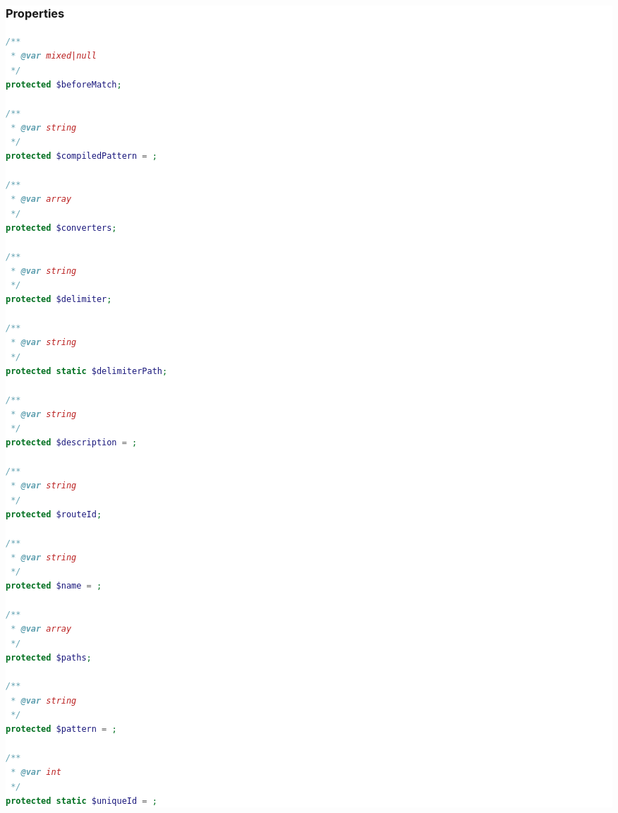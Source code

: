 ### Properties
```php
/**
 * @var mixed|null
 */
protected $beforeMatch;

/**
 * @var string
 */
protected $compiledPattern = ;

/**
 * @var array
 */
protected $converters;

/**
 * @var string
 */
protected $delimiter;

/**
 * @var string
 */
protected static $delimiterPath;

/**
 * @var string
 */
protected $description = ;

/**
 * @var string
 */
protected $routeId;

/**
 * @var string
 */
protected $name = ;

/**
 * @var array
 */
protected $paths;

/**
 * @var string
 */
protected $pattern = ;

/**
 * @var int
 */
protected static $uniqueId = ;

```
